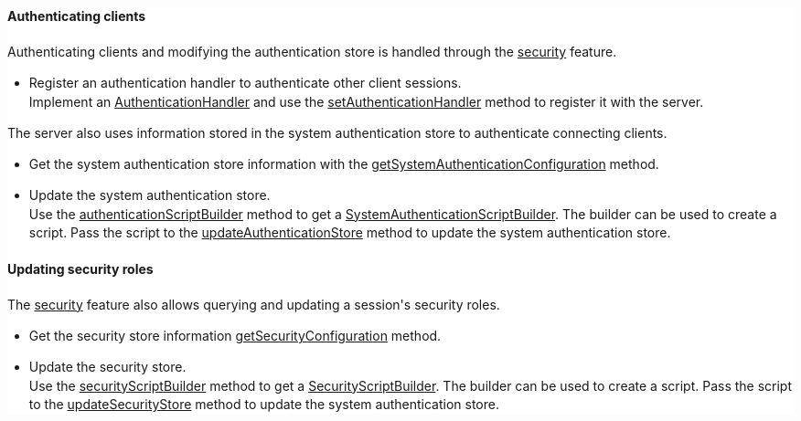 
#### Authenticating clients

Authenticating clients and modifying the authentication store is handled through the [security](https://download.pushtechnology.com/docs/6.5.0/js/interfaces/security.html) feature.

*   Register an authentication handler to authenticate other client sessions.    
    Implement an
    [AuthenticationHandler](https://download.pushtechnology.com/docs/6.5.0/js/interfaces/authenticationhandler.html)
    and use the
    [setAuthenticationHandler](https://download.pushtechnology.com/docs/6.5.0/js/interfaces/security.html#setauthenticationhandler)
    method to register it with the server.

The server also uses information stored in the system authentication store to authenticate connecting clients.

*   Get the system authentication store information with the
    [getSystemAuthenticationConfiguration](https://download.pushtechnology.com/docs/6.5.0/js/interfaces/security.html#getsystemauthenticationconfiguration) method.     

*   Update the system authentication store.    
    Use the
    [authenticationScriptBuilder](https://download.pushtechnology.com/docs/6.5.0/js/interfaces/security.html#authenticationscriptbuilder)
    method to get a
    [SystemAuthenticationScriptBuilder](https://download.pushtechnology.com/docs/6.5.0/js/interfaces/systemauthenticationscriptbuilder.html).
    The builder can be used to create a script. Pass the script to the
    [updateAuthenticationStore](https://download.pushtechnology.com/docs/6.5.0/js/interfaces/security.html#updateauthenticationstore)
    method to update the system authentication store.  


#### Updating security roles

The [security](https://download.pushtechnology.com/docs/6.5.0/js/interfaces/security.html) feature also allows querying and updating a session's security roles.

*   Get the security store information [getSecurityConfiguration](https://download.pushtechnology.com/docs/6.5.0/js/interfaces/security.html#getsecurityconfiguration) method.

*   Update the security store.    
    Use the
    [securityScriptBuilder](https://download.pushtechnology.com/docs/6.5.0/js/interfaces/security.html#securityscriptbuilder)
    method to get a
    [SecurityScriptBuilder](https://download.pushtechnology.com/docs/6.5.0/js/interfaces/securityscriptbuilder.html).
    The builder can be used to create a script. Pass the script to the
    [updateSecurityStore](https://download.pushtechnology.com/docs/6.5.0/js/interfaces/security.html#updatesecuritystore)
    method to update the system authentication store.  
